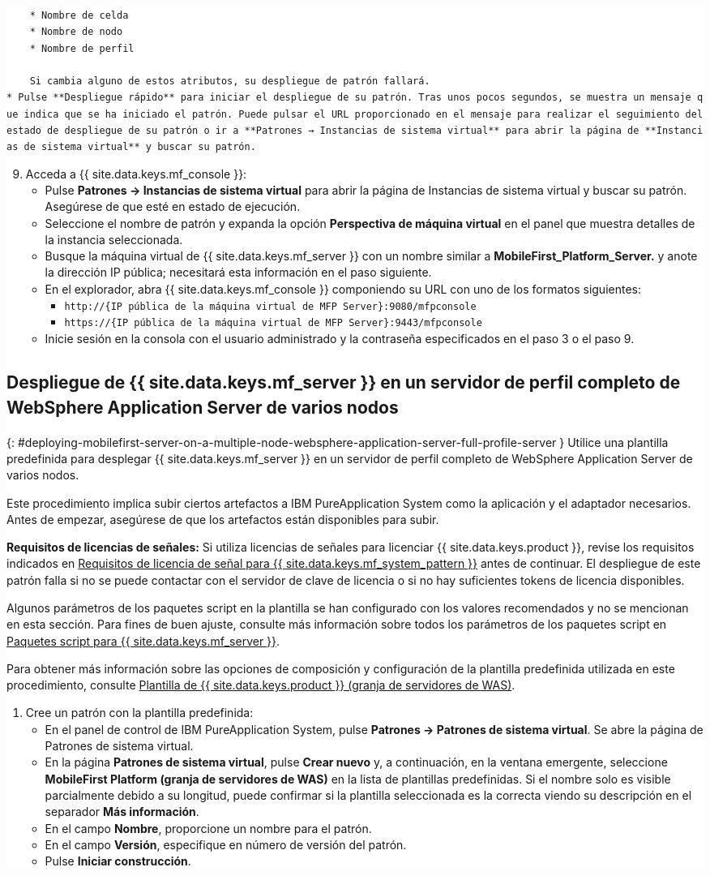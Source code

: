         * Nombre de celda
        * Nombre de nodo
        * Nombre de perfil

        Si cambia alguno de estos atributos, su despliegue de patrón fallará.
    * Pulse **Despliegue rápido** para iniciar el despliegue de su patrón. Tras unos pocos segundos, se muestra un mensaje que indica que se ha iniciado el patrón. Puede pulsar el URL proporcionado en el mensaje para realizar el seguimiento del estado de despliegue de su patrón o ir a **Patrones → Instancias de sistema virtual** para abrir la página de **Instancias de sistema virtual** y buscar su patrón.

9. Acceda a {{ site.data.keys.mf_console }}:
    * Pulse **Patrones → Instancias de sistema virtual** para abrir la página de Instancias de sistema virtual y buscar su patrón. Asegúrese de que esté en estado de ejecución.
    * Seleccione el nombre de patrón y expanda la opción **Perspectiva de máquina virtual** en el panel que muestra detalles de la instancia seleccionada.
    * Busque la máquina virtual de {{ site.data.keys.mf_server }} con un nombre similar a **MobileFirst\_Platform\_Server.** y anote la dirección IP pública; necesitará esta información en el paso siguiente.
    * En el explorador, abra {{ site.data.keys.mf_console }} componiendo su URL con uno de los formatos siguientes:
        * `http://{IP pública de la máquina virtual de MFP Server}:9080/mfpconsole`
        * `https://{IP pública de la máquina virtual de MFP Server}:9443/mfpconsole`
    * Inicie sesión en la consola con el usuario administrado y la contraseña especificados en el paso 3 o el paso 9.

## Despliegue de {{ site.data.keys.mf_server }} en un servidor de perfil completo de WebSphere Application Server de varios nodos
{: #deploying-mobilefirst-server-on-a-multiple-node-websphere-application-server-full-profile-server }
Utilice una plantilla predefinida para desplegar {{ site.data.keys.mf_server }} en un servidor de perfil completo de WebSphere Application Server de varios nodos.

Este procedimiento implica subir ciertos artefactos a IBM PureApplication System como la aplicación y el adaptador necesarios. Antes de empezar, asegúrese de que los artefactos están disponibles para subir.

**Requisitos de licencias de señales:** Si utiliza licencias de señales para licenciar {{ site.data.keys.product }}, revise los requisitos indicados en [Requisitos de licencia de señal para {{ site.data.keys.mf_system_pattern }}](#token-licensing-requirements-for-mobilefirst-system-pattern) antes de continuar. El despliegue de este patrón falla si no se puede contactar con el servidor de clave de licencia o si no hay suficientes tokens de licencia disponibles.

Algunos parámetros de los paquetes script en la plantilla se han configurado con los valores recomendados y no se mencionan en esta sección. Para fines de buen ajuste, consulte más información sobre todos los parámetros de los paquetes script en [Paquetes script para {{ site.data.keys.mf_server }}](#script-packages-for-mobilefirst-server).

Para obtener más información sobre las opciones de composición y configuración de la plantilla predefinida utilizada en este procedimiento, consulte [Plantilla de {{ site.data.keys.product }} (granja de servidores de WAS)](#mobilefirst-foundation-was-server-farm-template).

1. Cree un patrón con la plantilla predefinida:
    * En el panel de control de IBM PureApplication System, pulse **Patrones → Patrones de sistema virtual**. Se abre la página de Patrones de sistema virtual.
    * En la página **Patrones de sistema virtual**, pulse **Crear nuevo** y, a continuación, en la ventana emergente, seleccione **MobileFirst Platform (granja de servidores de WAS)** en la lista de plantillas predefinidas. Si el nombre solo es visible parcialmente debido a su longitud, puede confirmar si la plantilla seleccionada es la correcta viendo su descripción en el separador **Más información**.
    * En el campo **Nombre**, proporcione un nombre para el patrón.
    * En el campo **Versión**, especifique en número de versión del patrón.
    * Pulse **Iniciar construcción**.